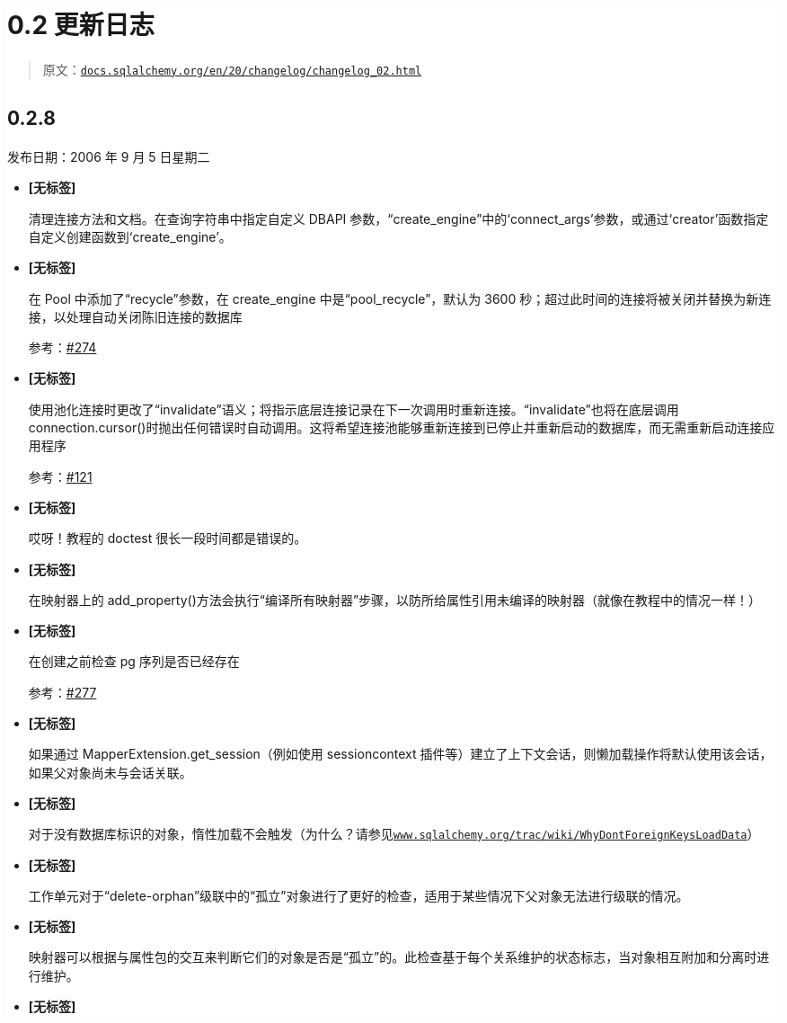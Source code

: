 # 0.2 更新日志

> 原文：[`docs.sqlalchemy.org/en/20/changelog/changelog_02.html`](https://docs.sqlalchemy.org/en/20/changelog/changelog_02.html)

## 0.2.8

发布日期：2006 年 9 月 5 日星期二

+   **[无标签]**

    清理连接方法和文档。在查询字符串中指定自定义 DBAPI 参数，“create_engine”中的‘connect_args’参数，或通过‘creator’函数指定自定义创建函数到‘create_engine’。

+   **[无标签]**

    在 Pool 中添加了“recycle”参数，在 create_engine 中是“pool_recycle”，默认为 3600 秒；超过此时间的连接将被关闭并替换为新连接，以处理自动关闭陈旧连接的数据库

    参考：[#274](https://www.sqlalchemy.org/trac/ticket/274)

+   **[无标签]**

    使用池化连接时更改了“invalidate”语义；将指示底层连接记录在下一次调用时重新连接。“invalidate”也将在底层调用 connection.cursor()时抛出任何错误时自动调用。这将希望连接池能够重新连接到已停止并重新启动的数据库，而无需重新启动连接应用程序

    参考：[#121](https://www.sqlalchemy.org/trac/ticket/121)

+   **[无标签]**

    哎呀！教程的 doctest 很长一段时间都是错误的。

+   **[无标签]**

    在映射器上的 add_property()方法会执行“编译所有映射器”步骤，以防所给属性引用未编译的映射器（就像在教程中的情况一样！）

+   **[无标签]**

    在创建之前检查 pg 序列是否已经存在

    参考：[#277](https://www.sqlalchemy.org/trac/ticket/277)

+   **[无标签]**

    如果通过 MapperExtension.get_session（例如使用 sessioncontext 插件等）建立了上下文会话，则懒加载操作将默认使用该会话，如果父对象尚未与会话关联。

+   **[无标签]**

    对于没有数据库标识的对象，惰性加载不会触发（为什么？请参见[`www.sqlalchemy.org/trac/wiki/WhyDontForeignKeysLoadData`](https://www.sqlalchemy.org/trac/wiki/WhyDontForeignKeysLoadData)）

+   **[无标签]**

    工作单元对于“delete-orphan”级联中的“孤立”对象进行了更好的检查，适用于某些情况下父对象无法进行级联的情况。

+   **[无标签]**

    映射器可以根据与属性包的交互来判断它们的对象是否是“孤立”的。此检查基于每个关系维护的状态标志，当对象相互附加和分离时进行维护。

+   **[无标签]**
